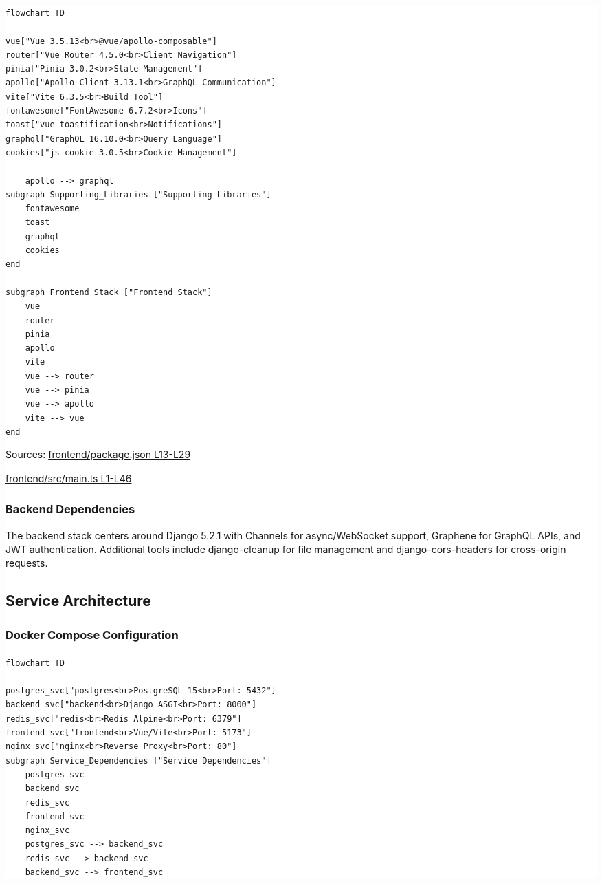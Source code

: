 ```mermaid
flowchart TD

vue["Vue 3.5.13<br>@vue/apollo-composable"]
router["Vue Router 4.5.0<br>Client Navigation"]
pinia["Pinia 3.0.2<br>State Management"]
apollo["Apollo Client 3.13.1<br>GraphQL Communication"]
vite["Vite 6.3.5<br>Build Tool"]
fontawesome["FontAwesome 6.7.2<br>Icons"]
toast["vue-toastification<br>Notifications"]
graphql["GraphQL 16.10.0<br>Query Language"]
cookies["js-cookie 3.0.5<br>Cookie Management"]

    apollo --> graphql
subgraph Supporting_Libraries ["Supporting Libraries"]
    fontawesome
    toast
    graphql
    cookies
end

subgraph Frontend_Stack ["Frontend Stack"]
    vue
    router
    pinia
    apollo
    vite
    vue --> router
    vue --> pinia
    vue --> apollo
    vite --> vue
end
```

Sources: [frontend/package.json L13-L29](../frontend/package.json#L13-L29)

 [frontend/src/main.ts L1-L46](../frontend/src/main.ts#L1-L46)

### Backend Dependencies

The backend stack centers around Django 5.2.1 with Channels for async/WebSocket support, Graphene for GraphQL APIs, and JWT authentication. Additional tools include django-cleanup for file management and django-cors-headers for cross-origin requests.

## Service Architecture

### Docker Compose Configuration

```mermaid
flowchart TD

postgres_svc["postgres<br>PostgreSQL 15<br>Port: 5432"]
backend_svc["backend<br>Django ASGI<br>Port: 8000"]
redis_svc["redis<br>Redis Alpine<br>Port: 6379"]
frontend_svc["frontend<br>Vue/Vite<br>Port: 5173"]
nginx_svc["nginx<br>Reverse Proxy<br>Port: 80"]
subgraph Service_Dependencies ["Service Dependencies"]
    postgres_svc
    backend_svc
    redis_svc
    frontend_svc
    nginx_svc
    postgres_svc --> backend_svc
    redis_svc --> backend_svc
    backend_svc --> frontend_svc
```